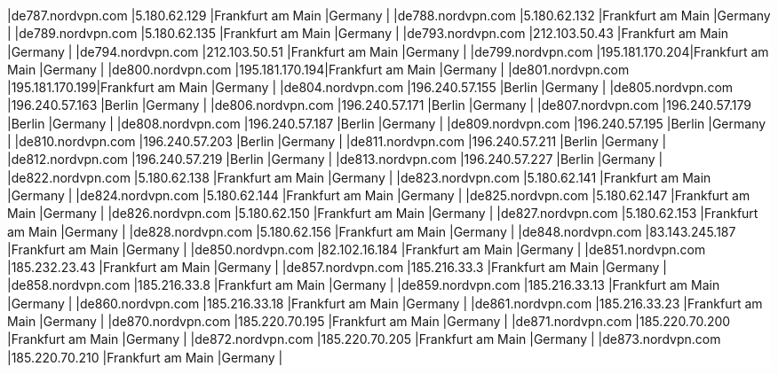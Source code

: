 |de787.nordvpn.com     |5.180.62.129   |Frankfurt am Main    |Germany               |
|de788.nordvpn.com     |5.180.62.132   |Frankfurt am Main    |Germany               |
|de789.nordvpn.com     |5.180.62.135   |Frankfurt am Main    |Germany               |
|de793.nordvpn.com     |212.103.50.43  |Frankfurt am Main    |Germany               |
|de794.nordvpn.com     |212.103.50.51  |Frankfurt am Main    |Germany               |
|de799.nordvpn.com     |195.181.170.204|Frankfurt am Main    |Germany               |
|de800.nordvpn.com     |195.181.170.194|Frankfurt am Main    |Germany               |
|de801.nordvpn.com     |195.181.170.199|Frankfurt am Main    |Germany               |
|de804.nordvpn.com     |196.240.57.155 |Berlin               |Germany               |
|de805.nordvpn.com     |196.240.57.163 |Berlin               |Germany               |
|de806.nordvpn.com     |196.240.57.171 |Berlin               |Germany               |
|de807.nordvpn.com     |196.240.57.179 |Berlin               |Germany               |
|de808.nordvpn.com     |196.240.57.187 |Berlin               |Germany               |
|de809.nordvpn.com     |196.240.57.195 |Berlin               |Germany               |
|de810.nordvpn.com     |196.240.57.203 |Berlin               |Germany               |
|de811.nordvpn.com     |196.240.57.211 |Berlin               |Germany               |
|de812.nordvpn.com     |196.240.57.219 |Berlin               |Germany               |
|de813.nordvpn.com     |196.240.57.227 |Berlin               |Germany               |
|de822.nordvpn.com     |5.180.62.138   |Frankfurt am Main    |Germany               |
|de823.nordvpn.com     |5.180.62.141   |Frankfurt am Main    |Germany               |
|de824.nordvpn.com     |5.180.62.144   |Frankfurt am Main    |Germany               |
|de825.nordvpn.com     |5.180.62.147   |Frankfurt am Main    |Germany               |
|de826.nordvpn.com     |5.180.62.150   |Frankfurt am Main    |Germany               |
|de827.nordvpn.com     |5.180.62.153   |Frankfurt am Main    |Germany               |
|de828.nordvpn.com     |5.180.62.156   |Frankfurt am Main    |Germany               |
|de848.nordvpn.com     |83.143.245.187 |Frankfurt am Main    |Germany               |
|de850.nordvpn.com     |82.102.16.184  |Frankfurt am Main    |Germany               |
|de851.nordvpn.com     |185.232.23.43  |Frankfurt am Main    |Germany               |
|de857.nordvpn.com     |185.216.33.3   |Frankfurt am Main    |Germany               |
|de858.nordvpn.com     |185.216.33.8   |Frankfurt am Main    |Germany               |
|de859.nordvpn.com     |185.216.33.13  |Frankfurt am Main    |Germany               |
|de860.nordvpn.com     |185.216.33.18  |Frankfurt am Main    |Germany               |
|de861.nordvpn.com     |185.216.33.23  |Frankfurt am Main    |Germany               |
|de870.nordvpn.com     |185.220.70.195 |Frankfurt am Main    |Germany               |
|de871.nordvpn.com     |185.220.70.200 |Frankfurt am Main    |Germany               |
|de872.nordvpn.com     |185.220.70.205 |Frankfurt am Main    |Germany               |
|de873.nordvpn.com     |185.220.70.210 |Frankfurt am Main    |Germany               |